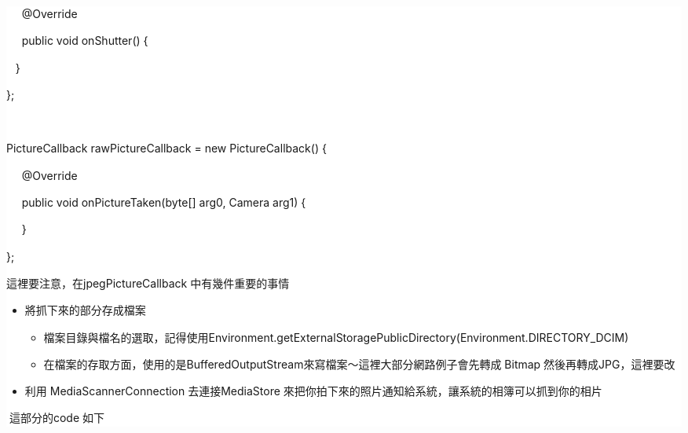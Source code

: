 


     @Override




     public void onShutter() {




   }




};




 




PictureCallback rawPictureCallback = new PictureCallback() {




     @Override




     public void onPictureTaken(byte[] arg0, Camera arg1) {




     }




};




這裡要注意，在jpegPictureCallback 中有幾件重要的事情






  * 將抓下來的部分存成檔案



    * 檔案目錄與檔名的選取，記得使用Environment.getExternalStoragePublicDirectory(Environment.DIRECTORY_DCIM)


    * 在檔案的存取方面，使用的是BufferedOutputStream來寫檔案～這裡大部分網路例子會先轉成 Bitmap 然後再轉成JPG，這裡要改



  * 利用 MediaScannerConnection 去連接MediaStore 來把你拍下來的照片通知給系統，讓系統的相簿可以抓到你的相片




 這部分的code 如下


